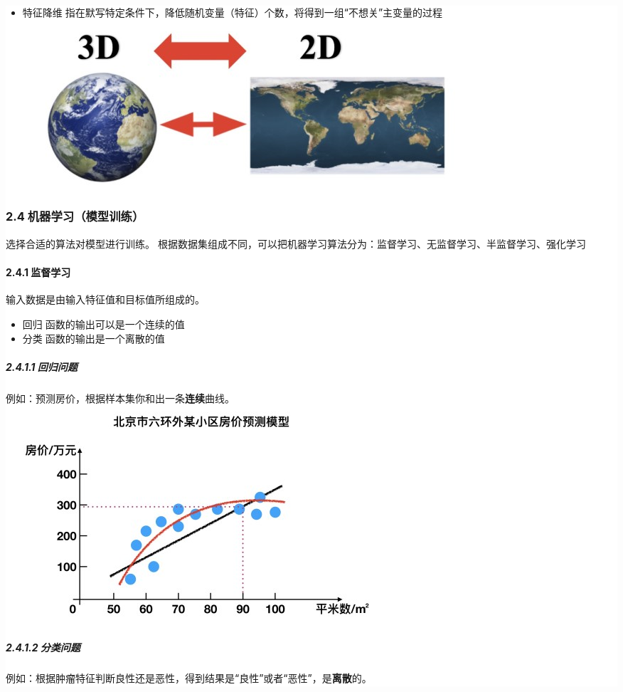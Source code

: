 - 特征降维
指在默写特定条件下，降低随机变量（特征）个数，将得到一组“不想关”主变量的过程
![heima-机器学习流程-特征降维](./assets/heima-机器学习流程-特征降维.jpg)

### 2.4 机器学习（模型训练）
选择合适的算法对模型进行训练。
根据数据集组成不同，可以把机器学习算法分为：监督学习、无监督学习、半监督学习、强化学习

#### 2.4.1 监督学习
输入数据是由输入特征值和目标值所组成的。
- 回归 函数的输出可以是一个连续的值
- 分类 函数的输出是一个离散的值

##### 2.4.1.1 回归问题
例如：预测房价，根据样本集你和出一条**连续**曲线。
![heima-机器学习流程-监督学习-回归问题](./assets/heima-机器学习流程-监督学习-回归问题.jpg)

##### 2.4.1.2 分类问题
例如：根据肿瘤特征判断良性还是恶性，得到结果是“良性”或者“恶性”，是**离散**的。